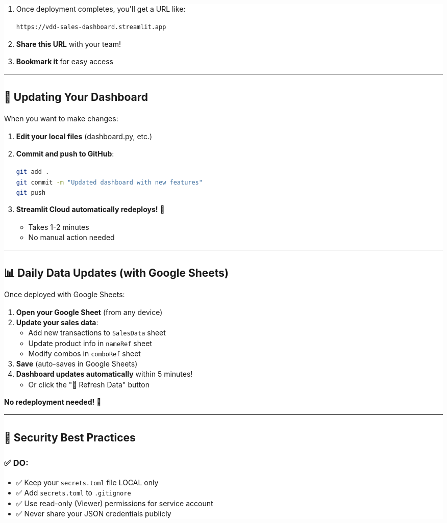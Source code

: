 1. Once deployment completes, you'll get a URL like:
   ```
   https://vdd-sales-dashboard.streamlit.app
   ```

2. **Share this URL** with your team!

3. **Bookmark it** for easy access

---

## 🔄 Updating Your Dashboard

When you want to make changes:

1. **Edit your local files** (dashboard.py, etc.)

2. **Commit and push to GitHub**:
   ```bash
   git add .
   git commit -m "Updated dashboard with new features"
   git push
   ```

3. **Streamlit Cloud automatically redeploys!** 🎉
   - Takes 1-2 minutes
   - No manual action needed

---

## 📊 Daily Data Updates (with Google Sheets)

Once deployed with Google Sheets:

1. **Open your Google Sheet** (from any device)
2. **Update your sales data**:
   - Add new transactions to `SalesData` sheet
   - Update product info in `nameRef` sheet
   - Modify combos in `comboRef` sheet
3. **Save** (auto-saves in Google Sheets)
4. **Dashboard updates automatically** within 5 minutes!
   - Or click the "🔄 Refresh Data" button

**No redeployment needed!** 🚀

---

## 🔐 Security Best Practices

### ✅ DO:
- ✅ Keep your `secrets.toml` file LOCAL only
- ✅ Add `secrets.toml` to `.gitignore`
- ✅ Use read-only (Viewer) permissions for service account
- ✅ Never share your JSON credentials publicly

